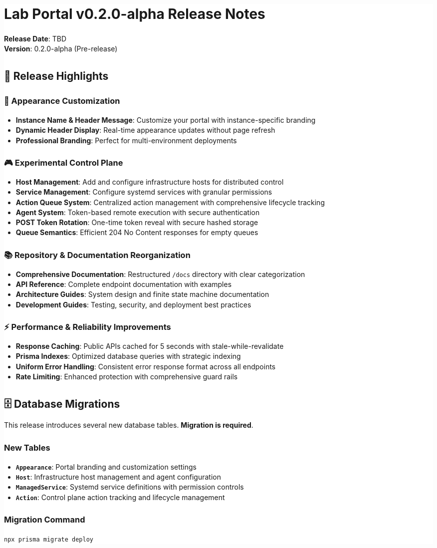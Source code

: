 # Lab Portal v0.2.0-alpha Release Notes

**Release Date**: TBD  
**Version**: 0.2.0-alpha (Pre-release)

## 🎯 Release Highlights

### 🎨 Appearance Customization

- **Instance Name & Header Message**: Customize your portal with instance-specific branding
- **Dynamic Header Display**: Real-time appearance updates without page refresh
- **Professional Branding**: Perfect for multi-environment deployments

### 🎮 Experimental Control Plane

- **Host Management**: Add and configure infrastructure hosts for distributed control
- **Service Management**: Configure systemd services with granular permissions
- **Action Queue System**: Centralized action management with comprehensive lifecycle tracking
- **Agent System**: Token-based remote execution with secure authentication
- **POST Token Rotation**: One-time token reveal with secure hashed storage
- **Queue Semantics**: Efficient 204 No Content responses for empty queues

### 📚 Repository & Documentation Reorganization

- **Comprehensive Documentation**: Restructured `/docs` directory with clear categorization
- **API Reference**: Complete endpoint documentation with examples
- **Architecture Guides**: System design and finite state machine documentation
- **Development Guides**: Testing, security, and deployment best practices

### ⚡ Performance & Reliability Improvements

- **Response Caching**: Public APIs cached for 5 seconds with stale-while-revalidate
- **Prisma Indexes**: Optimized database queries with strategic indexing
- **Uniform Error Handling**: Consistent error response format across all endpoints
- **Rate Limiting**: Enhanced protection with comprehensive guard rails

## 🗄️ Database Migrations

This release introduces several new database tables. **Migration is required**.

### New Tables

- **`Appearance`**: Portal branding and customization settings
- **`Host`**: Infrastructure host management and agent configuration
- **`ManagedService`**: Systemd service definitions with permission controls
- **`Action`**: Control plane action tracking and lifecycle management

### Migration Command

```bash
npx prisma migrate deploy
```
